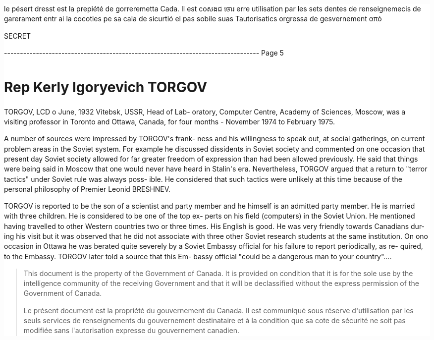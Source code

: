 le pésert dresst est la prepiété de gorreremetta
Cada. Il est coសងជ ចោរ erre utilisation par les
sets dentes de renseignemecis de garerament entr
ai la cocoties pe sa cala de sicurtió el pas
sobile suas Tautorisatics orgressa de gesvernement από

SECRET


-------------------------------------------------------------------------------- Page 5

# Rep Kerly Igoryevich TORGOV

TORGOV, LCD o June, 1932 Vitebsk, USSR, Head of Lab-
oratory, Computer Centre, Academy of Sciences, Moscow, was a
visiting professor in Toronto and Ottawa, Canada, for four
months - November 1974 to February 1975.

A number of sources were impressed by TORGOV's frank-
ness and his willingness to speak out, at social gatherings,
on current problem areas in the Soviet system. For example
he discussed dissidents in Soviet society and commented on one
occasion that present day Soviet society allowed for far greater
freedom of expression than had been allowed previously. He
said that things were being said in Moscow that one would never
have heard in Stalin's era. Nevertheless, TORGOV argued that
a return to "terror tactics" under Soviet rule was always poss-
ible. He considered that such tactics were unlikely at this
time because of the personal philosophy of Premier Leonid BRESHNEV.

TORGOV is reported to be the son of a scientist and party
member and he himself is an admitted party member. He is married
with three children. He is considered to be one of the top ex-
perts on his field (computers) in the Soviet Union. He mentioned
having travelled to other Western countries two or three times.
His English is good. He was very friendly towards Canadians dur-
ing his visit but it was observed that he did not associate with
three other Soviet research students at the same institution. On
ono occasion in Ottawa he was berated quite severely by a Soviet
Embassy official for his failure to report periodically, as re-
quired, to the Embassy. TORGOV later told a source that this Em-
bassy official "could be a dangerous man to your country"....

> This document is the property of the Government of
> Canada. It is provided on condition that it is for the sole use
> by the intelligence community of the receiving Government
> and that it will be declassified without the express permission
> of the Government of Canada.
> 
> Le présent document est la propriété du gouvernement du
> Canada. Il est communiqué sous réserve d'utilisation par les
> seuls services de renseignements du gouvernement destinataire
> et à la condition que sa cote de sécurité ne soit pas
> modifiée sans l'autorisation expresse du gouvernement canadien.
